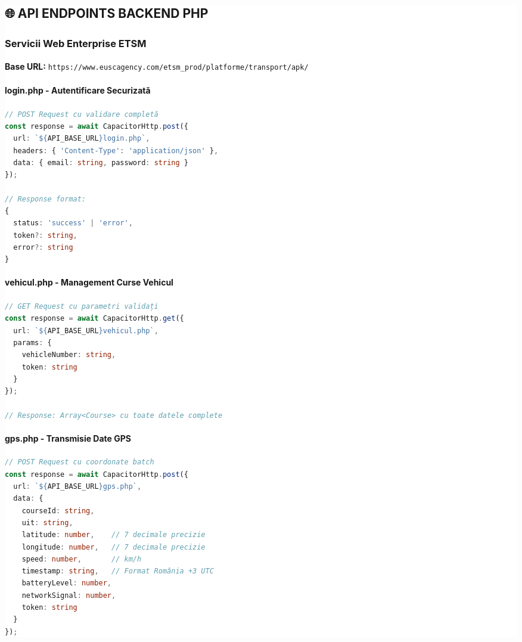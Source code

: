## 🌐 API ENDPOINTS BACKEND PHP

### Servicii Web Enterprise ETSM
**Base URL:** `https://www.euscagency.com/etsm_prod/platforme/transport/apk/`

#### login.php - Autentificare Securizată
```typescript
// POST Request cu validare completă
const response = await CapacitorHttp.post({
  url: `${API_BASE_URL}login.php`,
  headers: { 'Content-Type': 'application/json' },
  data: { email: string, password: string }
});

// Response format:
{
  status: 'success' | 'error',
  token?: string,
  error?: string
}
```

#### vehicul.php - Management Curse Vehicul
```typescript
// GET Request cu parametri validați
const response = await CapacitorHttp.get({
  url: `${API_BASE_URL}vehicul.php`,
  params: { 
    vehicleNumber: string,
    token: string 
  }
});

// Response: Array<Course> cu toate datele complete
```

#### gps.php - Transmisie Date GPS
```typescript
// POST Request cu coordonate batch
const response = await CapacitorHttp.post({
  url: `${API_BASE_URL}gps.php`,
  data: {
    courseId: string,
    uit: string,
    latitude: number,    // 7 decimale precizie
    longitude: number,   // 7 decimale precizie
    speed: number,       // km/h
    timestamp: string,   // Format România +3 UTC
    batteryLevel: number,
    networkSignal: number,
    token: string
  }
});
```

